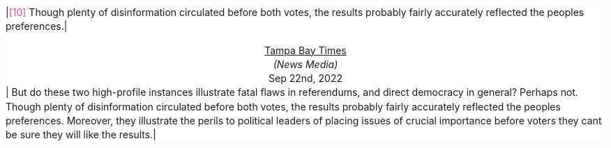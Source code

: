 |<font id="10" color=#FF3399>[10]</font> Though plenty of disinformation circulated before both votes, the results probably fairly accurately reflected the peoples preferences.|<div style="display: flex; justify-content: center; align-items: center; flex-direction: column;"><a href="https://www.allsides.com/news-source/tampa-bay-times-media-bias" target="_blank"><BiasChart bias="Center" /></a><div><a href="https://www.tampabay.com/opinion/2022/09/22/direct-democracy-doesnt-always-deliver-what-you-might-think-column/" target="_blank">Tampa Bay Times</a></div><div>*(News Media)*</div><div>Sep 22nd, 2022</div></div>| But do these two high-profile instances illustrate fatal flaws in referendums, and direct democracy in general? Perhaps not. Though plenty of disinformation circulated before both votes, the results probably fairly accurately reflected the peoples preferences. Moreover, they illustrate the perils to political leaders of placing issues of crucial importance before voters they cant be sure they will like the results.|
